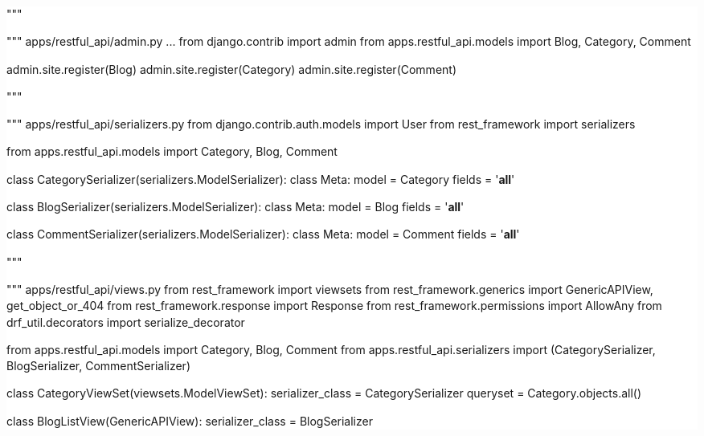 """

""" apps/restful_api/admin.py
...
from django.contrib import admin
from apps.restful_api.models import Blog, Category, Comment

admin.site.register(Blog)
admin.site.register(Category)
admin.site.register(Comment)

"""

""" apps/restful_api/serializers.py
from django.contrib.auth.models import User
from rest_framework import serializers

from apps.restful_api.models import Category, Blog, Comment


class CategorySerializer(serializers.ModelSerializer):
    class Meta:
        model = Category
        fields = '__all__'


class BlogSerializer(serializers.ModelSerializer):
    class Meta:
        model = Blog
        fields = '__all__'


class CommentSerializer(serializers.ModelSerializer):
    class Meta:
        model = Comment
        fields = '__all__'

"""

""" apps/restful_api/views.py
from rest_framework import viewsets
from rest_framework.generics import GenericAPIView, get_object_or_404
from rest_framework.response import Response
from rest_framework.permissions import AllowAny
from drf_util.decorators import serialize_decorator


from apps.restful_api.models import Category, Blog, Comment
from apps.restful_api.serializers import (CategorySerializer,
                                          BlogSerializer,
                                          CommentSerializer)


class CategoryViewSet(viewsets.ModelViewSet):
    serializer_class = CategorySerializer
    queryset = Category.objects.all()


class BlogListView(GenericAPIView):
    serializer_class = BlogSerializer
